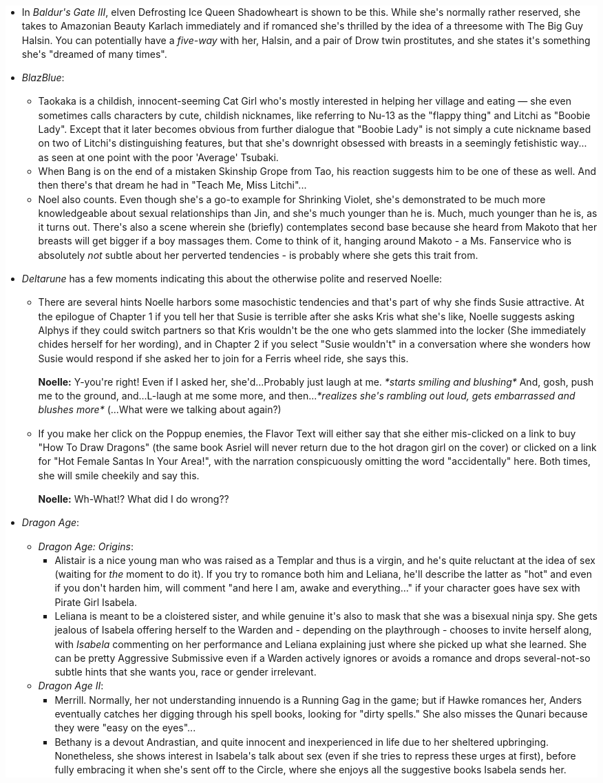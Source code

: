 -   In _Baldur's Gate III_, elven Defrosting Ice Queen Shadowheart is shown to be this. While she's normally rather reserved, she takes to Amazonian Beauty Karlach immediately and if romanced she's thrilled by the idea of a threesome with The Big Guy Halsin. You can potentially have a _five-way_ with her, Halsin, and a pair of Drow twin prostitutes, and she states it's something she's "dreamed of many times".
-   _BlazBlue_:
    -   Taokaka is a childish, innocent-seeming Cat Girl who's mostly interested in helping her village and eating — she even sometimes calls characters by cute, childish nicknames, like referring to Nu-13 as the "flappy thing" and Litchi as "Boobie Lady". Except that it later becomes obvious from further dialogue that "Boobie Lady" is not simply a cute nickname based on two of Litchi's distinguishing features, but that she's downright obsessed with breasts in a seemingly fetishistic way... as seen at one point with the poor 'Average' Tsubaki.
    -   When Bang is on the end of a mistaken Skinship Grope from Tao, his reaction suggests him to be one of these as well. And then there's that dream he had in "Teach Me, Miss Litchi"...
    -   Noel also counts. Even though she's a go-to example for Shrinking Violet, she's demonstrated to be much more knowledgeable about sexual relationships than Jin, and she's much younger than he is. Much, much younger than he is, as it turns out. There's also a scene wherein she (briefly) contemplates second base because she heard from Makoto that her breasts will get bigger if a boy massages them. Come to think of it, hanging around Makoto - a Ms. Fanservice who is absolutely _not_ subtle about her perverted tendencies - is probably where she gets this trait from.
-   _Deltarune_ has a few moments indicating this about the otherwise polite and reserved Noelle:
    -   There are several hints Noelle harbors some masochistic tendencies and that's part of why she finds Susie attractive. At the epilogue of Chapter 1 if you tell her that Susie is terrible after she asks Kris what she's like, Noelle suggests asking Alphys if they could switch partners so that Kris wouldn't be the one who gets slammed into the locker (She immediately chides herself for her wording), and in Chapter 2 if you select "Susie wouldn't" in a conversation where she wonders how Susie would respond if she asked her to join for a Ferris wheel ride, she says this.
        
        **Noelle:** Y-you're right! Even if I asked her, she'd...Probably just laugh at me. _\*starts smiling and blushing\*_ And, gosh, push me to the ground, and...L-laugh at me some more, and then..._\*realizes she's rambling out loud, gets embarrassed and blushes more\*_ (...What were we talking about again?)
        
    -   If you make her click on the Poppup enemies, the Flavor Text will either say that she either mis-clicked on a link to buy "How To Draw Dragons" (the same book Asriel will never return due to the hot dragon girl on the cover) or clicked on a link for "Hot Female Santas In Your Area!", with the narration conspicuously omitting the word "accidentally" here. Both times, she will smile cheekily and say this.
        
        **Noelle:** Wh-What!? What did I do wrong??
        
-   _Dragon Age_:
    -   _Dragon Age: Origins_:
        -   Alistair is a nice young man who was raised as a Templar and thus is a virgin, and he's quite reluctant at the idea of sex (waiting for _the_ moment to do it). If you try to romance both him and Leliana, he'll describe the latter as "hot" and even if you don't harden him, will comment "and here I am, awake and everything..." if your character goes have sex with Pirate Girl Isabela.
        -   Leliana is meant to be a cloistered sister, and while genuine it's also to mask that she was a bisexual ninja spy. She gets jealous of Isabela offering herself to the Warden and - depending on the playthrough - chooses to invite herself along, with _Isabela_ commenting on her performance and Leliana explaining just where she picked up what she learned. She can be pretty Aggressive Submissive even if a Warden actively ignores or avoids a romance and drops several-not-so subtle hints that she wants you, race or gender irrelevant.
    -   _Dragon Age II_:
        -   Merrill. Normally, her not understanding innuendo is a Running Gag in the game; but if Hawke romances her, Anders eventually catches her digging through his spell books, looking for "dirty spells." She also misses the Qunari because they were "easy on the eyes"...
        -   Bethany is a devout Andrastian, and quite innocent and inexperienced in life due to her sheltered upbringing. Nonetheless, she shows interest in Isabela's talk about sex (even if she tries to repress these urges at first), before fully embracing it when she's sent off to the Circle, where she enjoys all the suggestive books Isabela sends her.
            